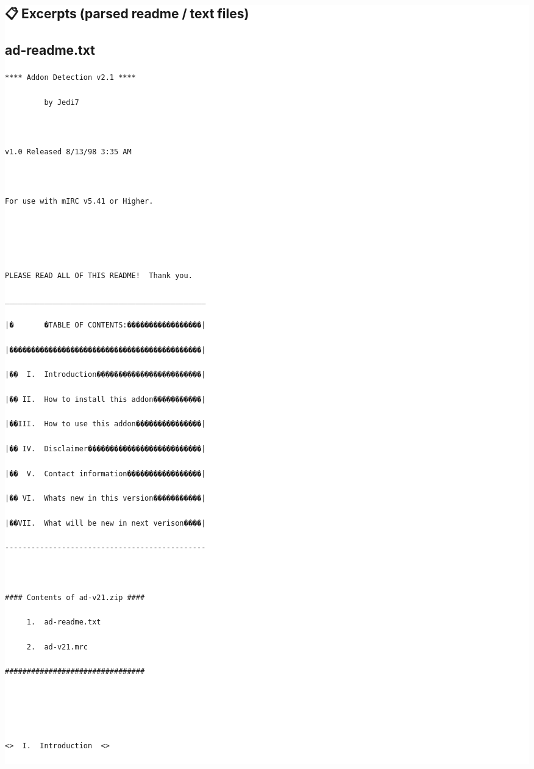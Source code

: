 ## 📋 Excerpts (parsed readme / text files)

## ad-readme.txt

```text
**** Addon Detection v2.1 ****

         by Jedi7



v1.0 Released 8/13/98 3:35 AM



For use with mIRC v5.41 or Higher.





PLEASE READ ALL OF THIS README!  Thank you.

______________________________________________

|�       �TABLE OF CONTENTS:�����������������|

|��������������������������������������������|

|��  I.  Introduction������������������������|

|�� II.  How to install this addon�����������|

|��III.  How to use this addon���������������|

|�� IV.  Disclaimer��������������������������|

|��  V.  Contact information�����������������|

|�� VI.  Whats new in this version�����������|

|��VII.  What will be new in next verison����|

----------------------------------------------



#### Contents of ad-v21.zip ####

     1.  ad-readme.txt

     2.  ad-v21.mrc

################################





<>  I.  Introduction  <>


```